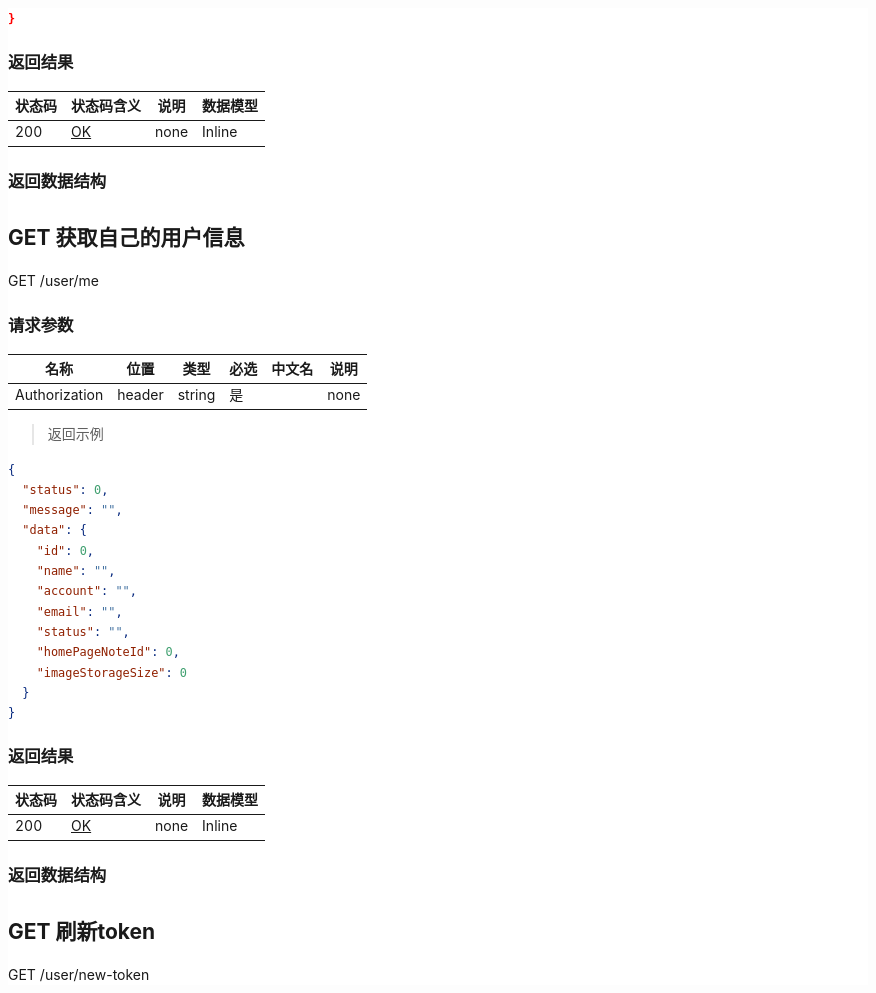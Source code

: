 ```json
}
```

### 返回结果

|状态码|状态码含义|说明|数据模型|
|---|---|---|---|
|200|[OK](https://tools.ietf.org/html/rfc7231#section-6.3.1)|none|Inline|

### 返回数据结构

## GET 获取自己的用户信息

GET /user/me

### 请求参数

|名称|位置|类型|必选|中文名|说明|
|---|---|---|---|---|---|
|Authorization|header|string| 是 ||none|

> 返回示例

```json
{
  "status": 0,
  "message": "",
  "data": {
    "id": 0,
    "name": "",
    "account": "",
    "email": "",
    "status": "",
    "homePageNoteId": 0,
    "imageStorageSize": 0
  }
}
```

### 返回结果

|状态码|状态码含义|说明|数据模型|
|---|---|---|---|
|200|[OK](https://tools.ietf.org/html/rfc7231#section-6.3.1)|none|Inline|

### 返回数据结构

## GET 刷新token

GET /user/new-token
